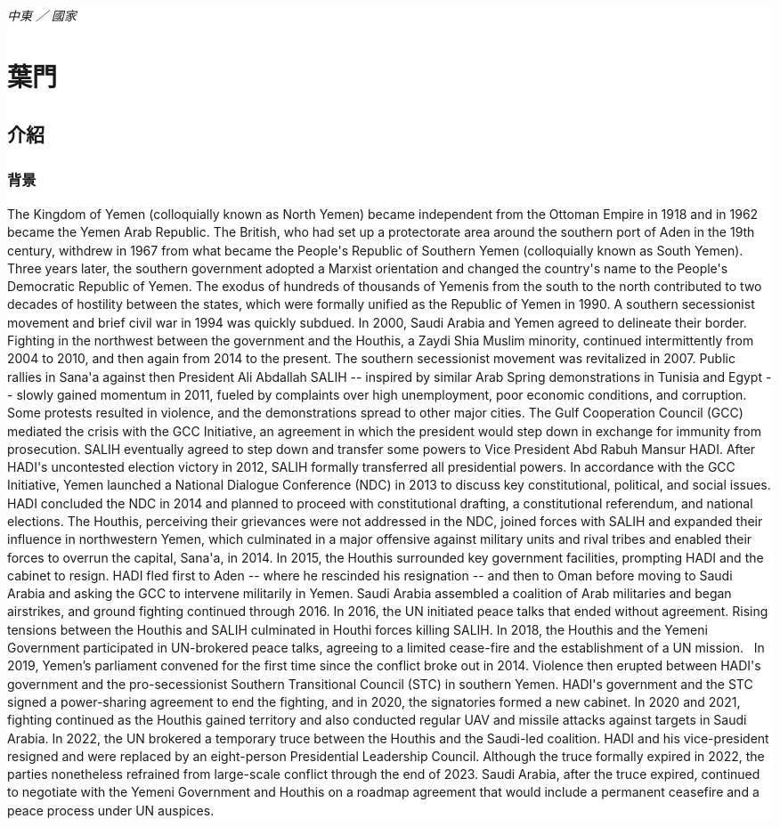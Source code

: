 _中東 ／ 國家_

# 葉門

## 介紹

### 背景
The Kingdom of Yemen (colloquially known as North Yemen) became independent from the Ottoman Empire in 1918 and in 1962 became the Yemen Arab Republic. The British, who had set up a protectorate area around the southern port of Aden in the 19th century, withdrew in 1967 from what became the People's Republic of Southern Yemen (colloquially known as South Yemen). Three years later, the southern government adopted a Marxist orientation and changed the country's name to the People's Democratic Republic of Yemen. The exodus of hundreds of thousands of Yemenis from the south to the north contributed to two decades of hostility between the states, which were formally unified as the Republic of Yemen in 1990. A southern secessionist movement and brief civil war in 1994 was quickly subdued. In 2000, Saudi Arabia and Yemen agreed to delineate their border. Fighting in the northwest between the government and the Houthis, a Zaydi Shia Muslim minority, continued intermittently from 2004 to 2010, and then again from 2014 to the present. The southern secessionist movement was revitalized in 2007. Public rallies in Sana'a against then President Ali Abdallah SALIH -- inspired by similar Arab Spring demonstrations in Tunisia and Egypt -- slowly gained momentum in 2011, fueled by complaints over high unemployment, poor economic conditions, and corruption. Some protests resulted in violence, and the demonstrations spread to other major cities. The Gulf Cooperation Council (GCC) mediated the crisis with the GCC Initiative, an agreement in which the president would step down in exchange for immunity from prosecution. SALIH eventually agreed to step down and transfer some powers to Vice President Abd Rabuh Mansur HADI. After HADI's uncontested election victory in 2012, SALIH formally transferred all presidential powers. In accordance with the GCC Initiative, Yemen launched a National Dialogue Conference (NDC) in 2013 to discuss key constitutional, political, and social issues. HADI concluded the NDC in 2014 and planned to proceed with constitutional drafting, a constitutional referendum, and national elections. The Houthis, perceiving their grievances were not addressed in the NDC, joined forces with SALIH and expanded their influence in northwestern Yemen, which culminated in a major offensive against military units and rival tribes and enabled their forces to overrun the capital, Sana'a, in 2014. In 2015, the Houthis surrounded key government facilities, prompting HADI and the cabinet to resign. HADI fled first to Aden -- where he rescinded his resignation -- and then to Oman before moving to Saudi Arabia and asking the GCC to intervene militarily in Yemen. Saudi Arabia assembled a coalition of Arab militaries and began airstrikes, and ground fighting continued through 2016. In 2016, the UN initiated peace talks that ended without agreement. Rising tensions between the Houthis and SALIH culminated in Houthi forces killing SALIH. In 2018, the Houthis and the Yemeni Government participated in UN-brokered peace talks, agreeing to a limited cease-fire and the establishment of a UN mission.   In 2019, Yemen’s parliament convened for the first time since the conflict broke out in 2014. Violence then erupted between HADI's government and the pro-secessionist Southern Transitional Council (STC) in southern Yemen. HADI's government and the STC signed a power-sharing agreement to end the fighting, and in 2020, the signatories formed a new cabinet. In 2020 and 2021, fighting continued as the Houthis gained territory and also conducted regular UAV and missile attacks against targets in Saudi Arabia. In 2022, the UN brokered a temporary truce between the Houthis and the Saudi-led coalition. HADI and his vice-president resigned and were replaced by an eight-person Presidential Leadership Council. Although the truce formally expired in 2022, the parties nonetheless refrained from large-scale conflict through the end of 2023. Saudi Arabia, after the truce expired, continued to negotiate with the Yemeni Government and Houthis on a roadmap agreement that would include a permanent ceasefire and a peace process under UN auspices.
